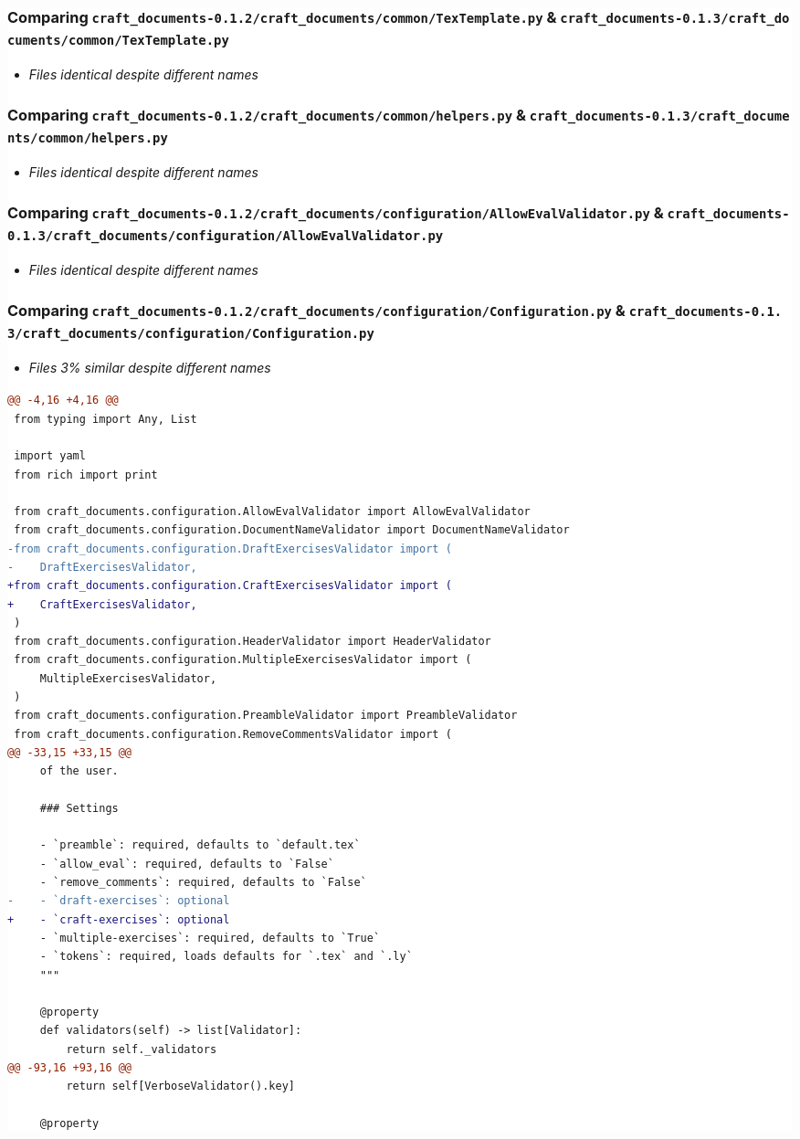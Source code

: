 ### Comparing `craft_documents-0.1.2/craft_documents/common/TexTemplate.py` & `craft_documents-0.1.3/craft_documents/common/TexTemplate.py`

 * *Files identical despite different names*

### Comparing `craft_documents-0.1.2/craft_documents/common/helpers.py` & `craft_documents-0.1.3/craft_documents/common/helpers.py`

 * *Files identical despite different names*

### Comparing `craft_documents-0.1.2/craft_documents/configuration/AllowEvalValidator.py` & `craft_documents-0.1.3/craft_documents/configuration/AllowEvalValidator.py`

 * *Files identical despite different names*

### Comparing `craft_documents-0.1.2/craft_documents/configuration/Configuration.py` & `craft_documents-0.1.3/craft_documents/configuration/Configuration.py`

 * *Files 3% similar despite different names*

```diff
@@ -4,16 +4,16 @@
 from typing import Any, List
 
 import yaml
 from rich import print
 
 from craft_documents.configuration.AllowEvalValidator import AllowEvalValidator
 from craft_documents.configuration.DocumentNameValidator import DocumentNameValidator
-from craft_documents.configuration.DraftExercisesValidator import (
-    DraftExercisesValidator,
+from craft_documents.configuration.CraftExercisesValidator import (
+    CraftExercisesValidator,
 )
 from craft_documents.configuration.HeaderValidator import HeaderValidator
 from craft_documents.configuration.MultipleExercisesValidator import (
     MultipleExercisesValidator,
 )
 from craft_documents.configuration.PreambleValidator import PreambleValidator
 from craft_documents.configuration.RemoveCommentsValidator import (
@@ -33,15 +33,15 @@
     of the user.
 
     ### Settings
 
     - `preamble`: required, defaults to `default.tex`
     - `allow_eval`: required, defaults to `False`
     - `remove_comments`: required, defaults to `False`
-    - `draft-exercises`: optional
+    - `craft-exercises`: optional
     - `multiple-exercises`: required, defaults to `True`
     - `tokens`: required, loads defaults for `.tex` and `.ly`
     """
 
     @property
     def validators(self) -> list[Validator]:
         return self._validators
@@ -93,16 +93,16 @@
         return self[VerboseValidator().key]
 
     @property
```